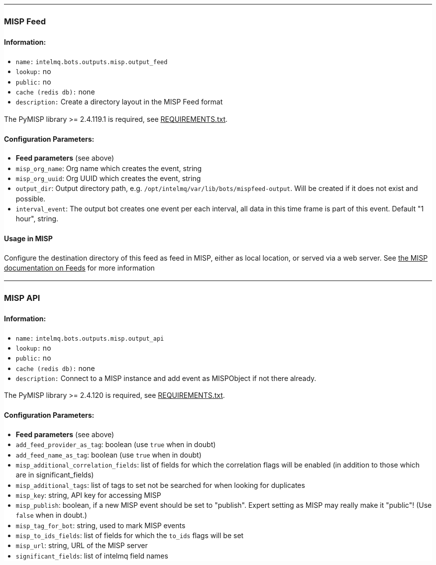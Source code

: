 * * *

### MISP Feed

#### Information:
* `name:` `intelmq.bots.outputs.misp.output_feed`
* `lookup:` no
* `public:` no
* `cache (redis db):` none
* `description:` Create a directory layout in the MISP Feed format

The PyMISP library >= 2.4.119.1 is required, see
[REQUIREMENTS.txt](../intelmq/bots/outputs/misp/REQUIREMENTS.txt).

#### Configuration Parameters:

* **Feed parameters** (see above)
* `misp_org_name`: Org name which creates the event, string
* `misp_org_uuid`: Org UUID which creates the event, string
* `output_dir`: Output directory path, e.g. `/opt/intelmq/var/lib/bots/mispfeed-output`. Will be created if it does not exist and possible.
* `interval_event`: The output bot creates one event per each interval, all data in this time frame is part of this event. Default "1 hour", string.

#### Usage in MISP

Configure the destination directory of this feed as feed in MISP, either as local location, or served via a web server. See [the MISP documentation on Feeds](https://www.circl.lu/doc/misp/managing-feeds/) for more information

* * *

### MISP API

#### Information:
* `name:` `intelmq.bots.outputs.misp.output_api`
* `lookup:` no
* `public:` no
* `cache (redis db):` none
* `description:` Connect to a MISP instance and add event as MISPObject if not there already.

The PyMISP library >= 2.4.120 is required, see
[REQUIREMENTS.txt](../intelmq/bots/outputs/misp/REQUIREMENTS.txt).

#### Configuration Parameters:

* **Feed parameters** (see above)
* `add_feed_provider_as_tag`: boolean (use `true` when in doubt)
* `add_feed_name_as_tag`: boolean (use `true` when in doubt)
* `misp_additional_correlation_fields`: list of fields for which
      the correlation flags will be enabled (in addition to those which are
      in significant_fields)
* `misp_additional_tags`: list of tags to set not be searched for
      when looking for duplicates
* `misp_key`: string, API key for accessing MISP
* `misp_publish`: boolean, if a new MISP event should be set to "publish".
      Expert setting as MISP may really make it "public"!
      (Use `false` when in doubt.)
* `misp_tag_for_bot`: string, used to mark MISP events
* `misp_to_ids_fields`: list of fields for which the `to_ids` flags will be set
* `misp_url`: string, URL of the MISP server
* `significant_fields`: list of intelmq field names
